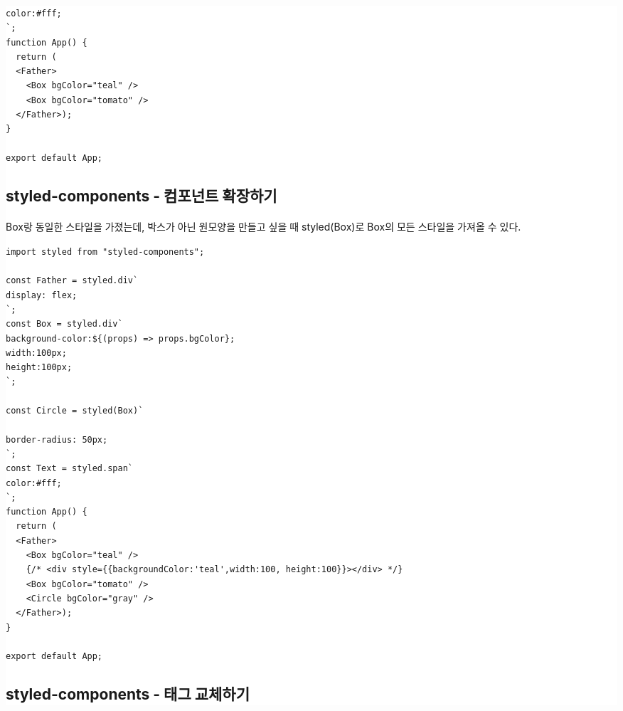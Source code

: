 ```
color:#fff;
`;
function App() {
  return (
  <Father>
    <Box bgColor="teal" />
    <Box bgColor="tomato" />
  </Father>);
}

export default App;
```


## styled-components - 컴포넌트 확장하기 

Box랑 동일한 스타일을 가졌는데, 박스가 아닌 원모양을 만들고 싶을 때 
styled(Box)로 Box의 모든 스타일을 가져올 수 있다. 

```
import styled from "styled-components";

const Father = styled.div`
display: flex;
`;
const Box = styled.div`
background-color:${(props) => props.bgColor};
width:100px;
height:100px;
`;

const Circle = styled(Box)`

border-radius: 50px;
`;
const Text = styled.span`
color:#fff;
`;
function App() {
  return (
  <Father>
    <Box bgColor="teal" />
    {/* <div style={{backgroundColor:'teal',width:100, height:100}}></div> */}
    <Box bgColor="tomato" />
    <Circle bgColor="gray" />
  </Father>);
}

export default App;
```

## styled-components - 태그 교체하기 
